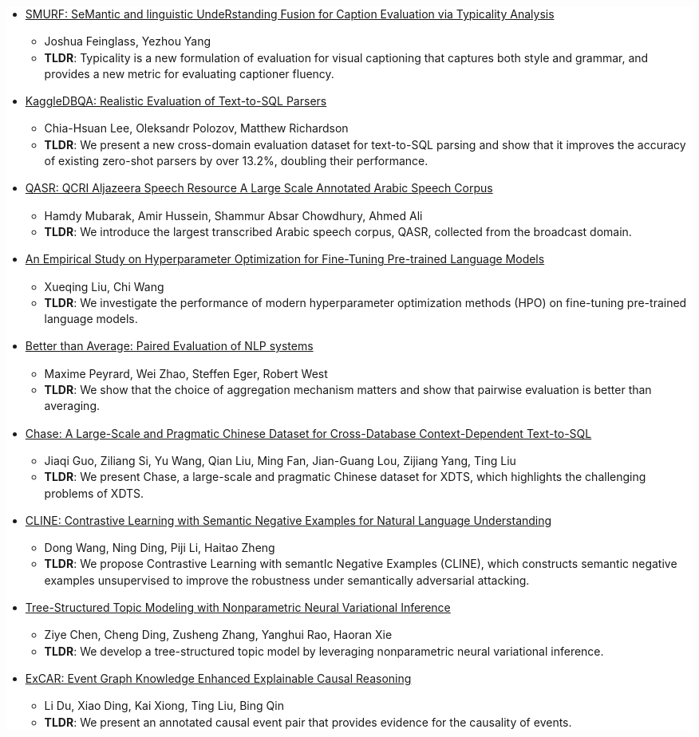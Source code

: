 - [SMURF: SeMantic and linguistic UndeRstanding Fusion for Caption Evaluation via Typicality Analysis](https://aclanthology.org/2021.acl-long.175)
  - Joshua Feinglass, Yezhou Yang
  - **TLDR**: Typicality is a new formulation of evaluation for visual captioning that captures both style and grammar, and provides a new metric for evaluating captioner fluency.

- [KaggleDBQA: Realistic Evaluation of Text-to-SQL Parsers](https://aclanthology.org/2021.acl-long.176)
  - Chia-Hsuan Lee, Oleksandr Polozov, Matthew Richardson
  - **TLDR**: We present a new cross-domain evaluation dataset for text-to-SQL parsing and show that it improves the accuracy of existing zero-shot parsers by over 13.2%, doubling their performance.

- [QASR: QCRI Aljazeera Speech Resource A Large Scale Annotated Arabic Speech Corpus](https://aclanthology.org/2021.acl-long.177)
  - Hamdy Mubarak, Amir Hussein, Shammur Absar Chowdhury, Ahmed Ali
  - **TLDR**: We introduce the largest transcribed Arabic speech corpus, QASR, collected from the broadcast domain.

- [An Empirical Study on Hyperparameter Optimization for Fine-Tuning Pre-trained Language Models](https://aclanthology.org/2021.acl-long.178)
  - Xueqing Liu, Chi Wang
  - **TLDR**: We investigate the performance of modern hyperparameter optimization methods (HPO) on fine-tuning pre-trained language models.

- [Better than Average: Paired Evaluation of NLP systems](https://aclanthology.org/2021.acl-long.179)
  - Maxime Peyrard, Wei Zhao, Steffen Eger, Robert West
  - **TLDR**: We show that the choice of aggregation mechanism matters and show that pairwise evaluation is better than averaging.

- [Chase: A Large-Scale and Pragmatic Chinese Dataset for Cross-Database Context-Dependent Text-to-SQL](https://aclanthology.org/2021.acl-long.180)
  - Jiaqi Guo, Ziliang Si, Yu Wang, Qian Liu, Ming Fan, Jian-Guang Lou, Zijiang Yang, Ting Liu
  - **TLDR**: We present Chase, a large-scale and pragmatic Chinese dataset for XDTS, which highlights the challenging problems of XDTS.

- [CLINE: Contrastive Learning with Semantic Negative Examples for Natural Language Understanding](https://aclanthology.org/2021.acl-long.181)
  - Dong Wang, Ning Ding, Piji Li, Haitao Zheng
  - **TLDR**: We propose Contrastive Learning with semantIc Negative Examples (CLINE), which constructs semantic negative examples unsupervised to improve the robustness under semantically adversarial attacking.

- [Tree-Structured Topic Modeling with Nonparametric Neural Variational Inference](https://aclanthology.org/2021.acl-long.182)
  - Ziye Chen, Cheng Ding, Zusheng Zhang, Yanghui Rao, Haoran Xie
  - **TLDR**: We develop a tree-structured topic model by leveraging nonparametric neural variational inference.

- [ExCAR: Event Graph Knowledge Enhanced Explainable Causal Reasoning](https://aclanthology.org/2021.acl-long.183)
  - Li Du, Xiao Ding, Kai Xiong, Ting Liu, Bing Qin
  - **TLDR**: We present an annotated causal event pair that provides evidence for the causality of events.
